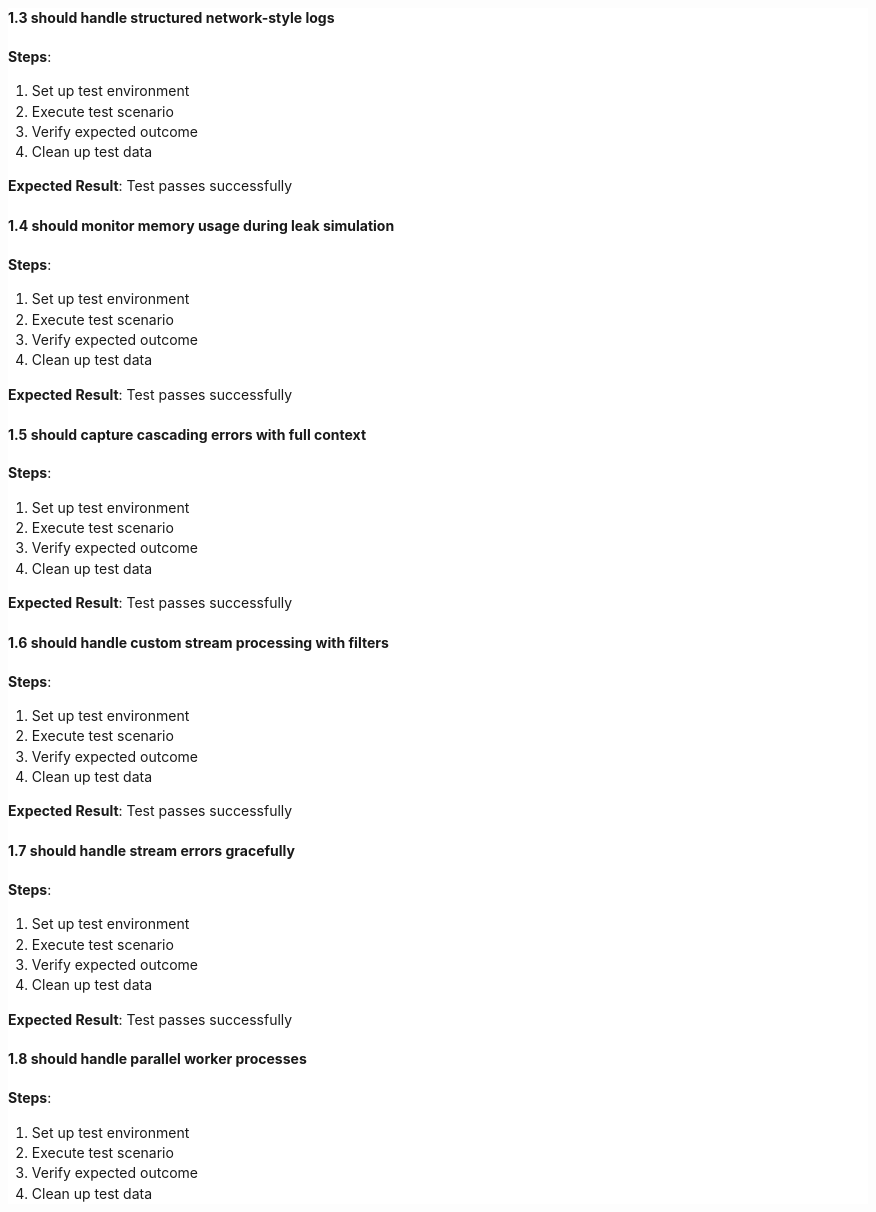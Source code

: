 #### 1.3 should handle structured network-style logs

**Steps**:
1. Set up test environment
2. Execute test scenario
3. Verify expected outcome
4. Clean up test data

**Expected Result**: Test passes successfully

#### 1.4 should monitor memory usage during leak simulation

**Steps**:
1. Set up test environment
2. Execute test scenario
3. Verify expected outcome
4. Clean up test data

**Expected Result**: Test passes successfully

#### 1.5 should capture cascading errors with full context

**Steps**:
1. Set up test environment
2. Execute test scenario
3. Verify expected outcome
4. Clean up test data

**Expected Result**: Test passes successfully

#### 1.6 should handle custom stream processing with filters

**Steps**:
1. Set up test environment
2. Execute test scenario
3. Verify expected outcome
4. Clean up test data

**Expected Result**: Test passes successfully

#### 1.7 should handle stream errors gracefully

**Steps**:
1. Set up test environment
2. Execute test scenario
3. Verify expected outcome
4. Clean up test data

**Expected Result**: Test passes successfully

#### 1.8 should handle parallel worker processes

**Steps**:
1. Set up test environment
2. Execute test scenario
3. Verify expected outcome
4. Clean up test data
